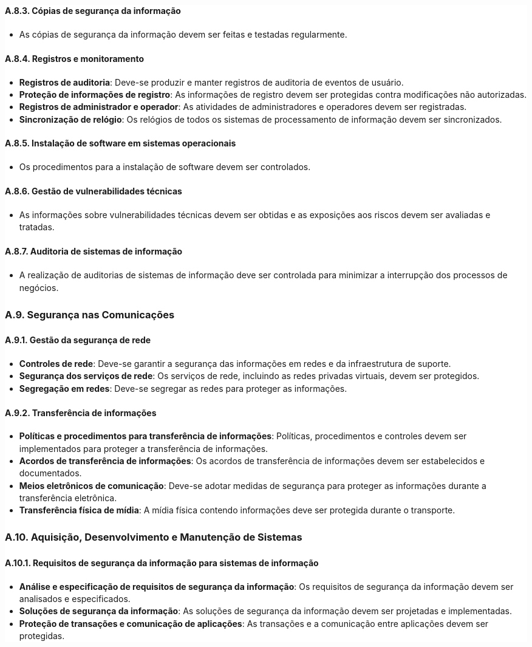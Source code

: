 #### A.8.3. Cópias de segurança da informação
- As cópias de segurança da informação devem ser feitas e testadas regularmente.

#### A.8.4. Registros e monitoramento
  - **Registros de auditoria**: Deve-se produzir e manter registros de auditoria de eventos de usuário.
  - **Proteção de informações de registro**: As informações de registro devem ser protegidas contra modificações não autorizadas.
  - **Registros de administrador e operador**: As atividades de administradores e operadores devem ser registradas.
  - **Sincronização de relógio**: Os relógios de todos os sistemas de processamento de informação devem ser sincronizados.

#### A.8.5. Instalação de software em sistemas operacionais
- Os procedimentos para a instalação de software devem ser controlados.

#### A.8.6. Gestão de vulnerabilidades técnicas
- As informações sobre vulnerabilidades técnicas devem ser obtidas e as exposições aos riscos devem ser avaliadas e tratadas.

#### A.8.7. Auditoria de sistemas de informação
- A realização de auditorias de sistemas de informação deve ser controlada para minimizar a interrupção dos processos de negócios.

### A.9. Segurança nas Comunicações

#### A.9.1. Gestão da segurança de rede

- **Controles de rede**: Deve-se garantir a segurança das informações em redes e da infraestrutura de suporte.
- **Segurança dos serviços de rede**: Os serviços de rede, incluindo as redes privadas virtuais, devem ser protegidos.
- **Segregação em redes**: Deve-se segregar as redes para proteger as informações.

#### A.9.2. Transferência de informações

- **Políticas e procedimentos para transferência de informações**: Políticas, procedimentos e controles devem ser implementados para proteger a transferência de informações.
- **Acordos de transferência de informações**: Os acordos de transferência de informações devem ser estabelecidos e documentados.
- **Meios eletrônicos de comunicação**: Deve-se adotar medidas de segurança para proteger as informações durante a transferência eletrônica.
- **Transferência física de mídia**: A mídia física contendo informações deve ser protegida durante o transporte.

### A.10. Aquisição, Desenvolvimento e Manutenção de Sistemas

#### A.10.1. Requisitos de segurança da informação para sistemas de informação

- **Análise e especificação de requisitos de segurança da informação**: Os requisitos de segurança da informação devem ser analisados e especificados.
- **Soluções de segurança da informação**: As soluções de segurança da informação devem ser projetadas e implementadas.
- **Proteção de transações e comunicação de aplicações**: As transações e a comunicação entre aplicações devem ser protegidas.
